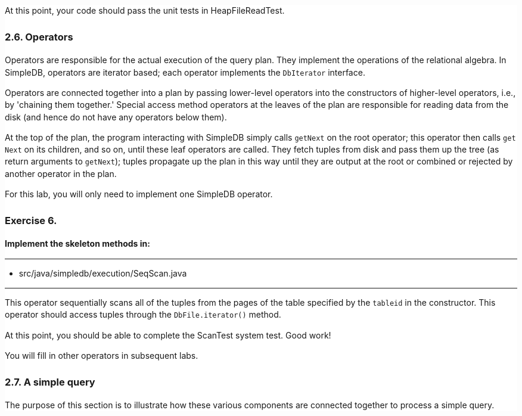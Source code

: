 <p>

At this point, your code should pass the unit tests in HeapFileReadTest.

### 2.6. Operators

Operators are responsible for the actual execution of the query plan. They implement the operations of the relational
algebra. In SimpleDB, operators are iterator based; each operator implements the `DbIterator` interface.

<p>

Operators are connected together into a plan by passing lower-level operators into the constructors of higher-level
operators, i.e., by 'chaining them together.' Special access method operators at the leaves of the plan are responsible
for reading data from the disk (and hence do not have any operators below them).

<p>

At the top of the plan, the program interacting with SimpleDB simply calls `getNext` on the root operator; this operator
then calls `getNext` on its children, and so on, until these leaf operators are called. They fetch tuples from disk and
pass them up the tree (as return arguments to `getNext`); tuples propagate up the plan in this way until they are output
at the root or combined or rejected by another operator in the plan.

<p>



For this lab, you will only need to implement one SimpleDB operator.

### Exercise 6.

**Implement the skeleton methods in:**

***

* src/java/simpledb/execution/SeqScan.java

***
This operator sequentially scans all of the tuples from the pages of the table specified by the `tableid` in the
constructor. This operator should access tuples through the `DbFile.iterator()` method.

<p>At this point, you should be able to complete the ScanTest system test. Good work!

You will fill in other operators in subsequent labs.

<a name="query_walkthrough"></a>

### 2.7. A simple query

The purpose of this section is to illustrate how these various components are connected together to process a simple
query.
